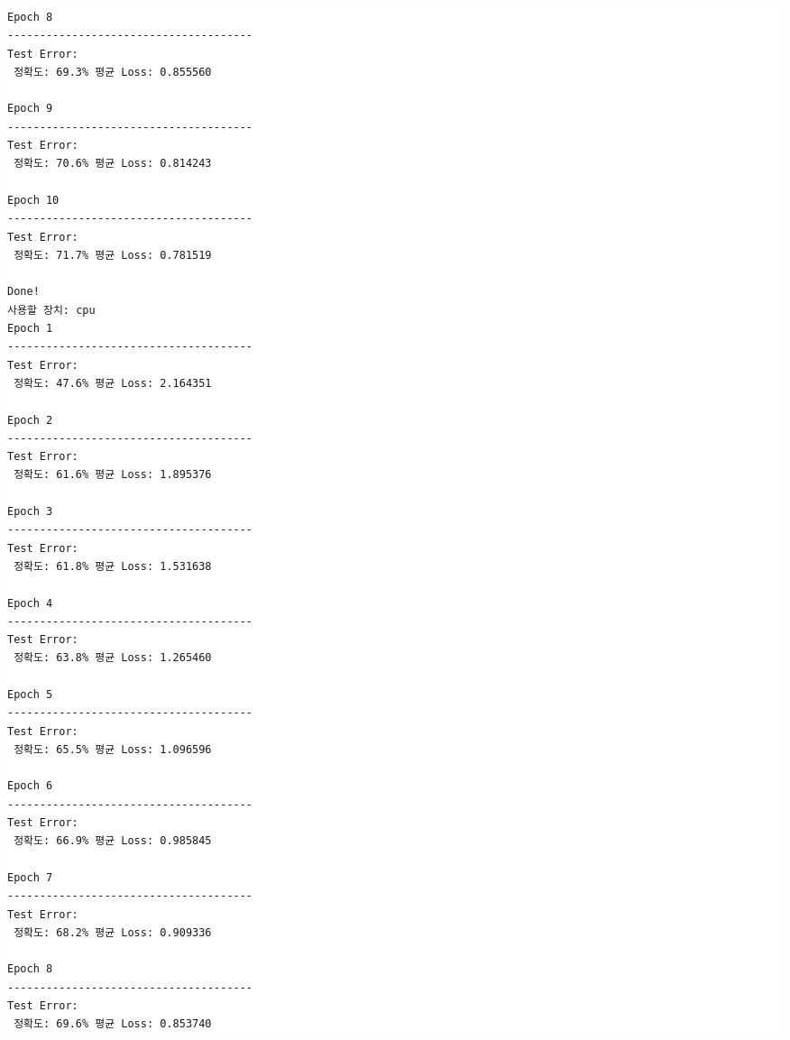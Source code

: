     Epoch 8
    --------------------------------------
    Test Error: 
     정확도: 69.3% 평균 Loss: 0.855560
    
    Epoch 9
    --------------------------------------
    Test Error: 
     정확도: 70.6% 평균 Loss: 0.814243
    
    Epoch 10
    --------------------------------------
    Test Error: 
     정확도: 71.7% 평균 Loss: 0.781519
    
    Done!
    사용할 장치: cpu
    Epoch 1
    --------------------------------------
    Test Error: 
     정확도: 47.6% 평균 Loss: 2.164351
    
    Epoch 2
    --------------------------------------
    Test Error: 
     정확도: 61.6% 평균 Loss: 1.895376
    
    Epoch 3
    --------------------------------------
    Test Error: 
     정확도: 61.8% 평균 Loss: 1.531638
    
    Epoch 4
    --------------------------------------
    Test Error: 
     정확도: 63.8% 평균 Loss: 1.265460
    
    Epoch 5
    --------------------------------------
    Test Error: 
     정확도: 65.5% 평균 Loss: 1.096596
    
    Epoch 6
    --------------------------------------
    Test Error: 
     정확도: 66.9% 평균 Loss: 0.985845
    
    Epoch 7
    --------------------------------------
    Test Error: 
     정확도: 68.2% 평균 Loss: 0.909336
    
    Epoch 8
    --------------------------------------
    Test Error: 
     정확도: 69.6% 평균 Loss: 0.853740
    